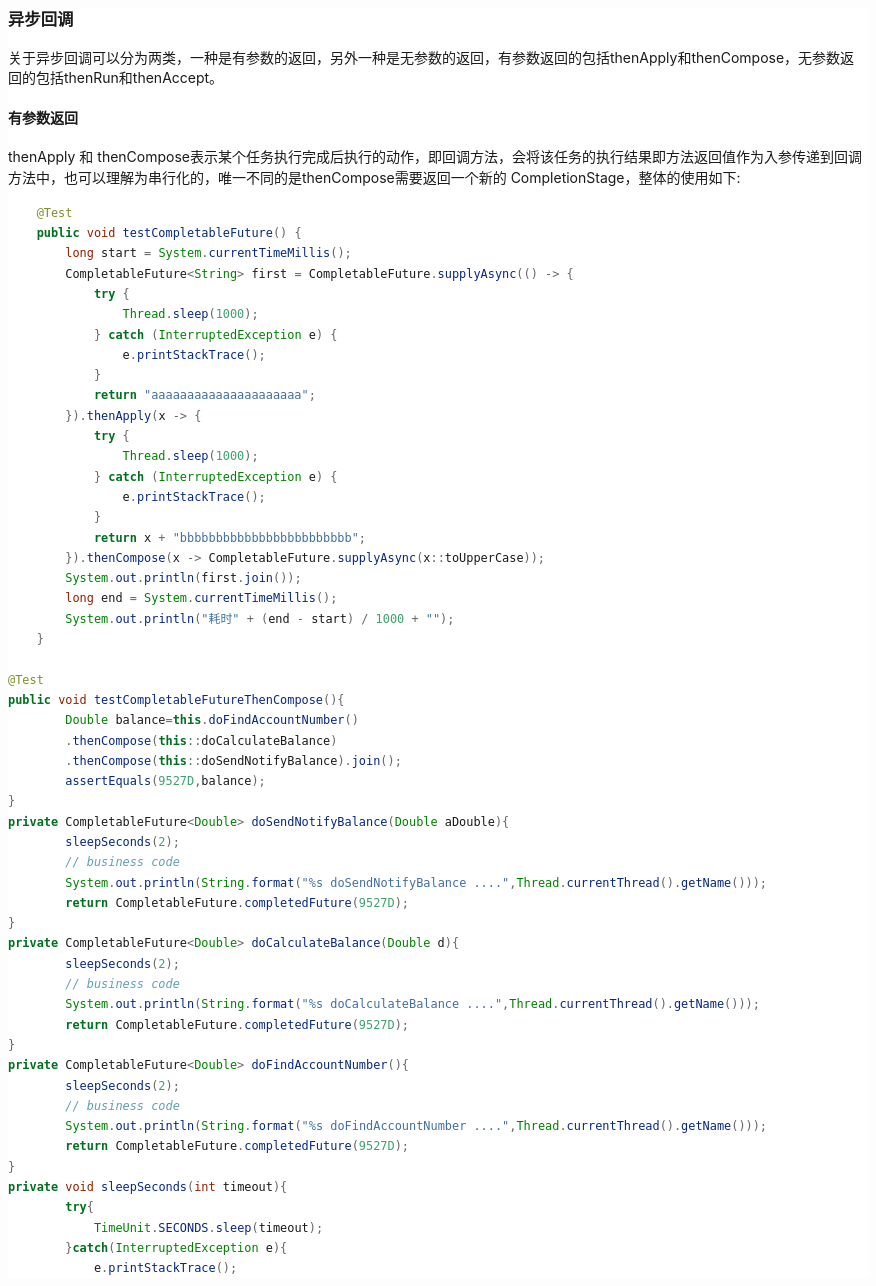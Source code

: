 ### 异步回调
关于异步回调可以分为两类，一种是有参数的返回，另外一种是无参数的返回，有参数返回的包括thenApply和thenCompose，无参数返回的包括thenRun和thenAccept。

#### 有参数返回
thenApply 和 thenCompose表示某个任务执行完成后执行的动作，即回调方法，会将该任务的执行结果即方法返回值作为入参传递到回调方法中，也可以理解为串行化的，唯一不同的是thenCompose需要返回一个新的 CompletionStage，整体的使用如下:

```java
    @Test
    public void testCompletableFuture() {
        long start = System.currentTimeMillis();
        CompletableFuture<String> first = CompletableFuture.supplyAsync(() -> {
            try {
                Thread.sleep(1000);
            } catch (InterruptedException e) {
                e.printStackTrace();
            }
            return "aaaaaaaaaaaaaaaaaaaaa";
        }).thenApply(x -> {
            try {
                Thread.sleep(1000);
            } catch (InterruptedException e) {
                e.printStackTrace();
            }
            return x + "bbbbbbbbbbbbbbbbbbbbbbbb";
        }).thenCompose(x -> CompletableFuture.supplyAsync(x::toUpperCase));
        System.out.println(first.join());
        long end = System.currentTimeMillis();
        System.out.println("耗时" + (end - start) / 1000 + "");
    }

@Test
public void testCompletableFutureThenCompose(){
        Double balance=this.doFindAccountNumber()
        .thenCompose(this::doCalculateBalance)
        .thenCompose(this::doSendNotifyBalance).join();
        assertEquals(9527D,balance);
}
private CompletableFuture<Double> doSendNotifyBalance(Double aDouble){
        sleepSeconds(2);
        // business code
        System.out.println(String.format("%s doSendNotifyBalance ....",Thread.currentThread().getName()));
        return CompletableFuture.completedFuture(9527D);
}
private CompletableFuture<Double> doCalculateBalance(Double d){
        sleepSeconds(2);
        // business code
        System.out.println(String.format("%s doCalculateBalance ....",Thread.currentThread().getName()));
        return CompletableFuture.completedFuture(9527D);
}
private CompletableFuture<Double> doFindAccountNumber(){
        sleepSeconds(2);
        // business code
        System.out.println(String.format("%s doFindAccountNumber ....",Thread.currentThread().getName()));
        return CompletableFuture.completedFuture(9527D);
}
private void sleepSeconds(int timeout){
        try{
            TimeUnit.SECONDS.sleep(timeout);
        }catch(InterruptedException e){
            e.printStackTrace();
```